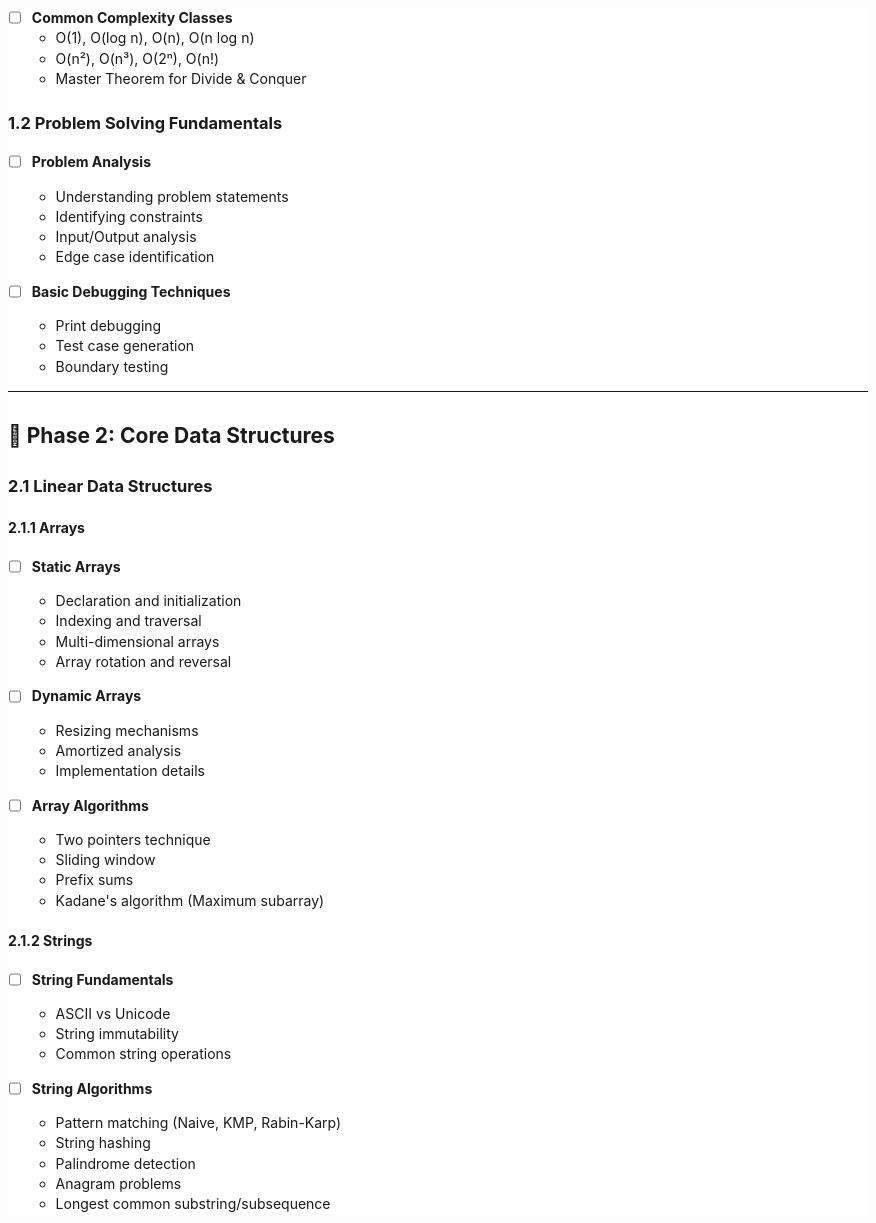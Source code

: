 - [ ] **Common Complexity Classes**
  - O(1), O(log n), O(n), O(n log n)
  - O(n²), O(n³), O(2ⁿ), O(n!)
  - Master Theorem for Divide & Conquer

### 1.2 Problem Solving Fundamentals
- [ ] **Problem Analysis**
  - Understanding problem statements
  - Identifying constraints
  - Input/Output analysis
  - Edge case identification

- [ ] **Basic Debugging Techniques**
  - Print debugging
  - Test case generation
  - Boundary testing

---

## 🧱 Phase 2: Core Data Structures

### 2.1 Linear Data Structures

#### 2.1.1 Arrays
- [ ] **Static Arrays**
  - Declaration and initialization
  - Indexing and traversal
  - Multi-dimensional arrays
  - Array rotation and reversal

- [ ] **Dynamic Arrays**
  - Resizing mechanisms
  - Amortized analysis
  - Implementation details

- [ ] **Array Algorithms**
  - Two pointers technique
  - Sliding window
  - Prefix sums
  - Kadane's algorithm (Maximum subarray)

#### 2.1.2 Strings
- [ ] **String Fundamentals**
  - ASCII vs Unicode
  - String immutability
  - Common string operations

- [ ] **String Algorithms**
  - Pattern matching (Naive, KMP, Rabin-Karp)
  - String hashing
  - Palindrome detection
  - Anagram problems
  - Longest common substring/subsequence
